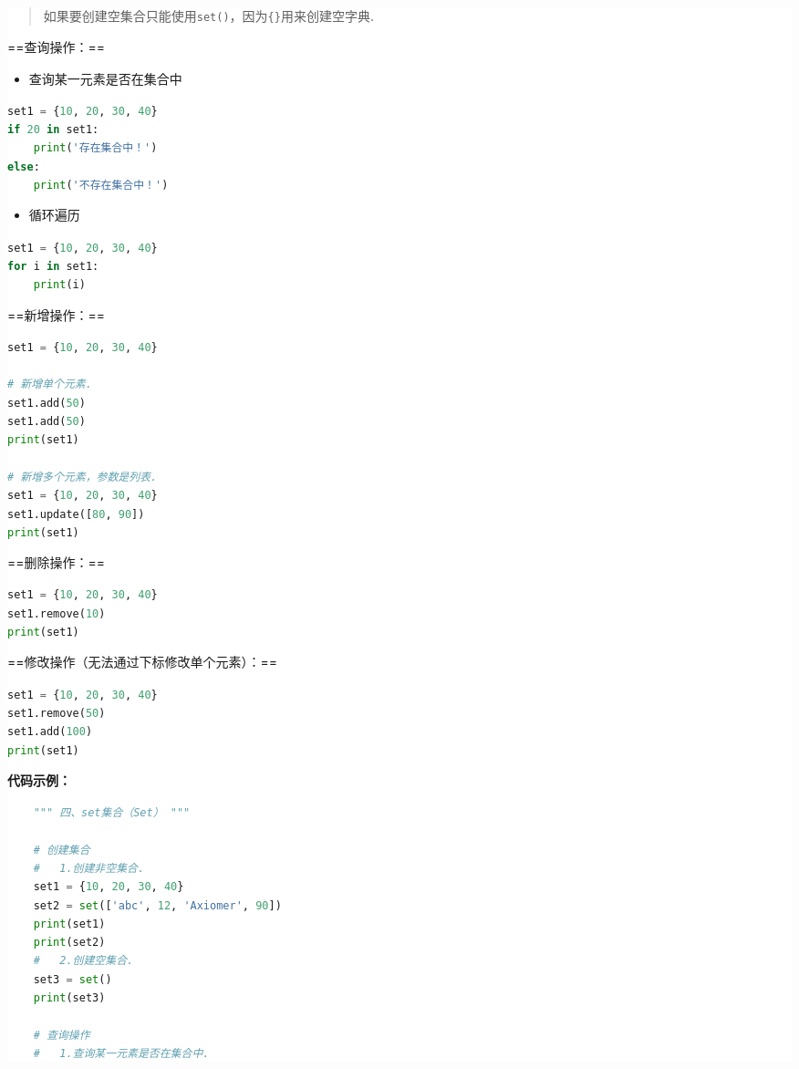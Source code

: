 > 如果要创建空集合只能使用`set()`，因为`{}`用来创建空字典.

==查询操作：==

* 查询某一元素是否在集合中

``` Python
set1 = {10, 20, 30, 40}
if 20 in set1:
    print('存在集合中！')
else:
    print('不存在集合中！')
```

* 循环遍历

``` Python
set1 = {10, 20, 30, 40}
for i in set1:
    print(i)
```

==新增操作：==

``` Python
set1 = {10, 20, 30, 40}

# 新增单个元素.
set1.add(50)
set1.add(50)
print(set1)

# 新增多个元素，参数是列表.
set1 = {10, 20, 30, 40}
set1.update([80, 90])
print(set1)
```

==删除操作：==

``` Python
set1 = {10, 20, 30, 40}
set1.remove(10)
print(set1)
```

==修改操作（无法通过下标修改单个元素）：==

``` Python
set1 = {10, 20, 30, 40}
set1.remove(50)
set1.add(100)
print(set1)
```

**代码示例：**

``` Python
    """ 四、set集合（Set） """

    # 创建集合
    #   1.创建非空集合.
    set1 = {10, 20, 30, 40}
    set2 = set(['abc', 12, 'Axiomer', 90])
    print(set1)
    print(set2)
    #   2.创建空集合.
    set3 = set()
    print(set3)

    # 查询操作
    #   1.查询某一元素是否在集合中.
```